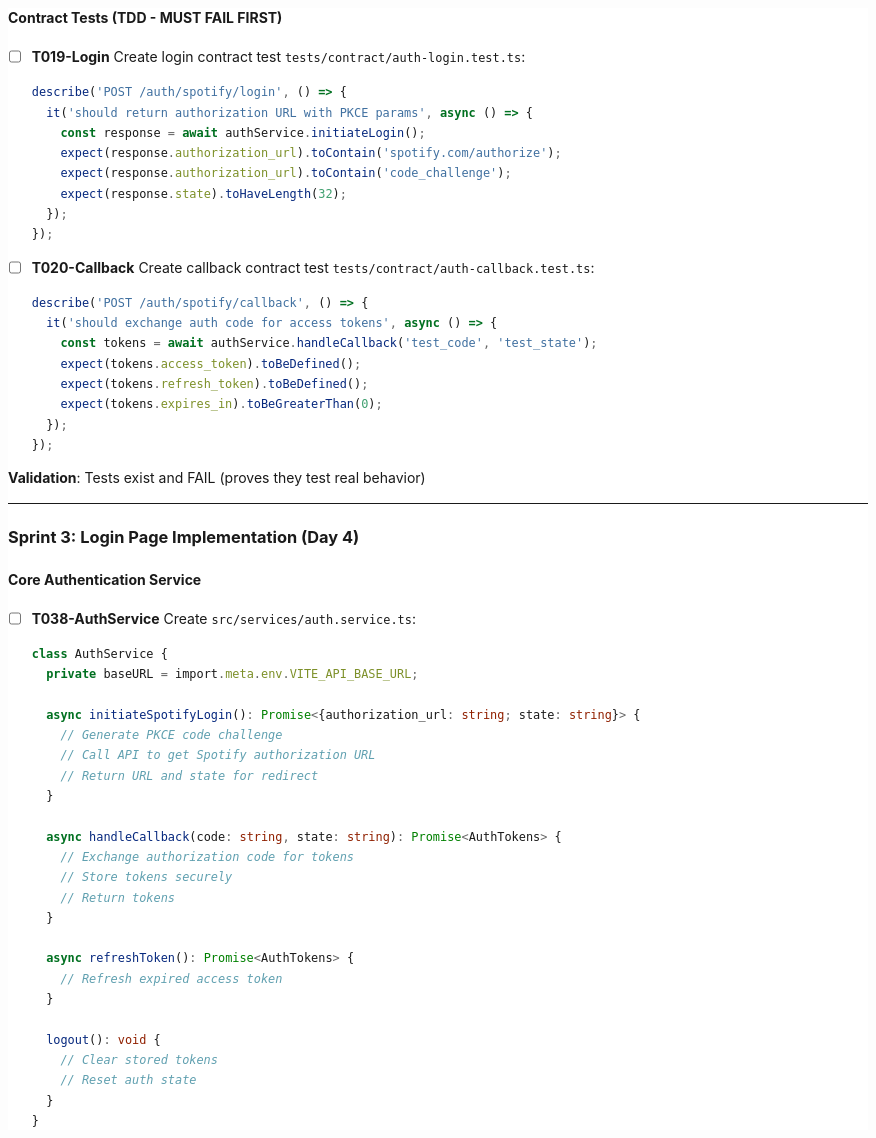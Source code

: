 #### Contract Tests (TDD - MUST FAIL FIRST)
- [ ] **T019-Login** Create login contract test `tests/contract/auth-login.test.ts`:
  ```typescript
  describe('POST /auth/spotify/login', () => {
    it('should return authorization URL with PKCE params', async () => {
      const response = await authService.initiateLogin();
      expect(response.authorization_url).toContain('spotify.com/authorize');
      expect(response.authorization_url).toContain('code_challenge');
      expect(response.state).toHaveLength(32);
    });
  });
  ```

- [ ] **T020-Callback** Create callback contract test `tests/contract/auth-callback.test.ts`:
  ```typescript
  describe('POST /auth/spotify/callback', () => {
    it('should exchange auth code for access tokens', async () => {
      const tokens = await authService.handleCallback('test_code', 'test_state');
      expect(tokens.access_token).toBeDefined();
      expect(tokens.refresh_token).toBeDefined();
      expect(tokens.expires_in).toBeGreaterThan(0);
    });
  });
  ```

**Validation**: Tests exist and FAIL (proves they test real behavior)

---

### **Sprint 3: Login Page Implementation** (Day 4)

#### Core Authentication Service
- [ ] **T038-AuthService** Create `src/services/auth.service.ts`:
  ```typescript
  class AuthService {
    private baseURL = import.meta.env.VITE_API_BASE_URL;
    
    async initiateSpotifyLogin(): Promise<{authorization_url: string; state: string}> {
      // Generate PKCE code challenge
      // Call API to get Spotify authorization URL
      // Return URL and state for redirect
    }
    
    async handleCallback(code: string, state: string): Promise<AuthTokens> {
      // Exchange authorization code for tokens
      // Store tokens securely
      // Return tokens
    }
    
    async refreshToken(): Promise<AuthTokens> {
      // Refresh expired access token
    }
    
    logout(): void {
      // Clear stored tokens
      // Reset auth state
    }
  }
  ```
